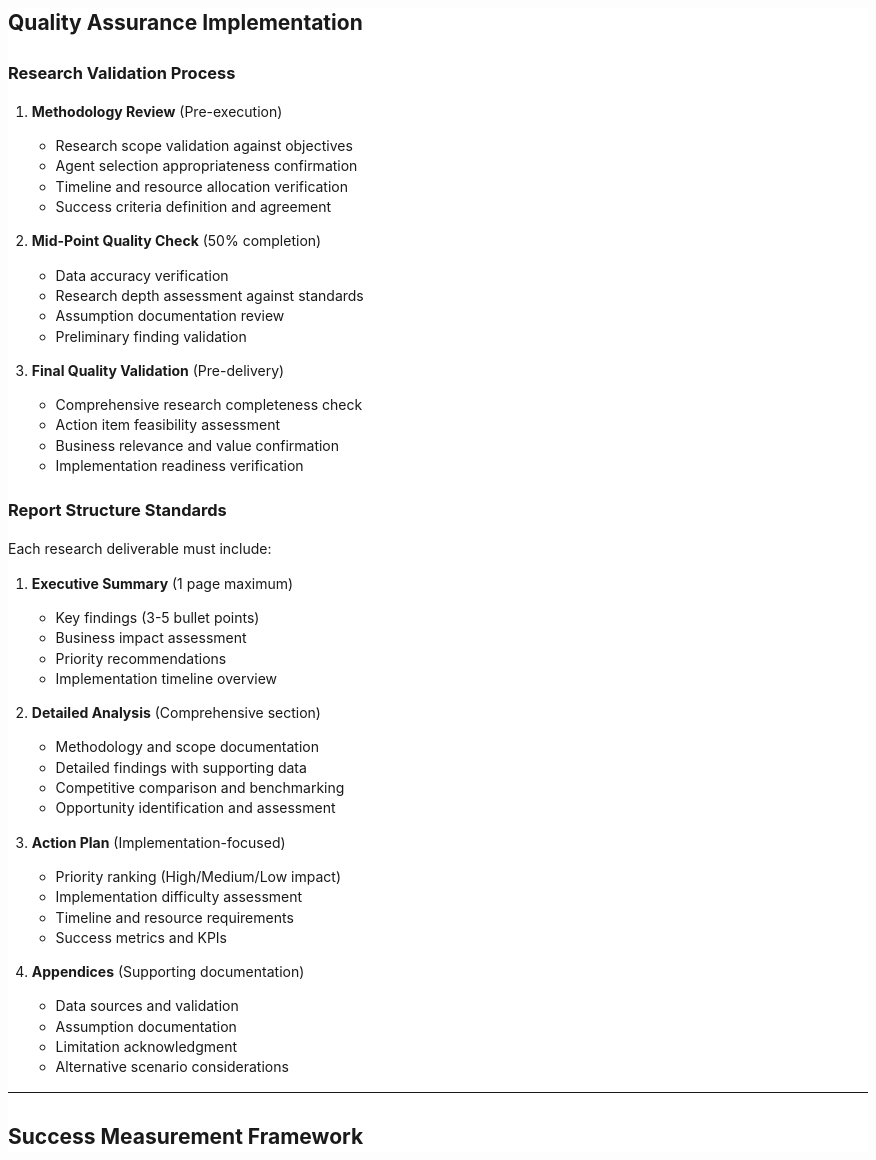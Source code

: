 
## Quality Assurance Implementation

### Research Validation Process
1. **Methodology Review** (Pre-execution)
   - Research scope validation against objectives
   - Agent selection appropriateness confirmation
   - Timeline and resource allocation verification
   - Success criteria definition and agreement

2. **Mid-Point Quality Check** (50% completion)
   - Data accuracy verification
   - Research depth assessment against standards
   - Assumption documentation review
   - Preliminary finding validation

3. **Final Quality Validation** (Pre-delivery)
   - Comprehensive research completeness check
   - Action item feasibility assessment
   - Business relevance and value confirmation
   - Implementation readiness verification

### Report Structure Standards
Each research deliverable must include:

1. **Executive Summary** (1 page maximum)
   - Key findings (3-5 bullet points)
   - Business impact assessment
   - Priority recommendations
   - Implementation timeline overview

2. **Detailed Analysis** (Comprehensive section)
   - Methodology and scope documentation
   - Detailed findings with supporting data
   - Competitive comparison and benchmarking
   - Opportunity identification and assessment

3. **Action Plan** (Implementation-focused)
   - Priority ranking (High/Medium/Low impact)
   - Implementation difficulty assessment
   - Timeline and resource requirements
   - Success metrics and KPIs

4. **Appendices** (Supporting documentation)
   - Data sources and validation
   - Assumption documentation
   - Limitation acknowledgment
   - Alternative scenario considerations

---

## Success Measurement Framework

